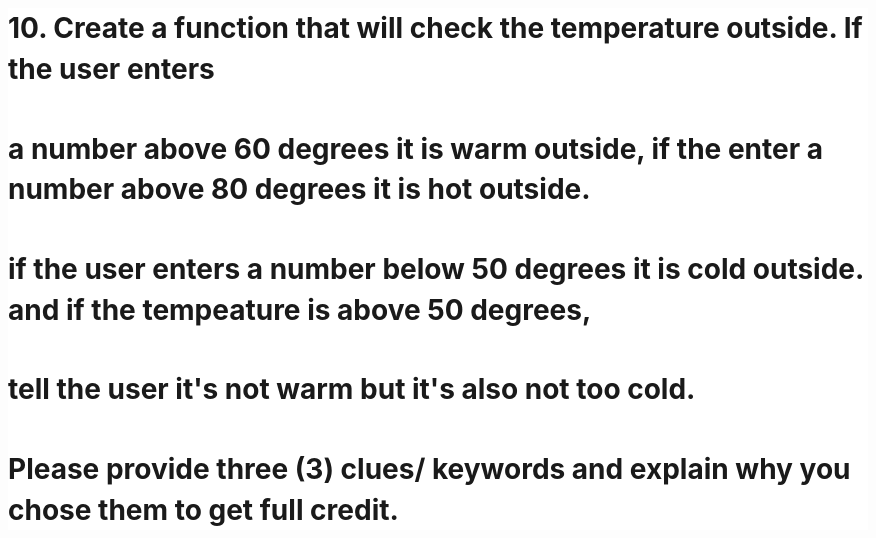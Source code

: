 # 10. Create a function that will check the temperature outside. If the user enters
# a number above 60 degrees it is warm outside, if the enter a number above 80 degrees it is hot outside.
# if the user enters a number below 50 degrees it is cold outside. and if the tempeature is above 50 degrees,
# tell the user it's not warm but it's also not too cold. 
# Please provide three (3) clues/ keywords and explain why you chose them to get full credit.